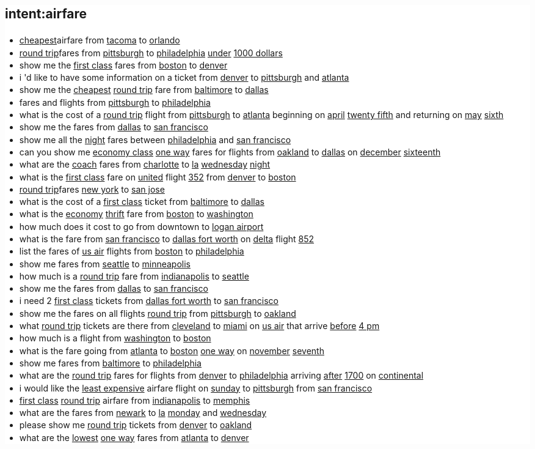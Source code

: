 
## intent:airfare
- [cheapest](cost_relative)airfare from [tacoma](fromloc.city_name) to [orlando](toloc.city_name)
- [round trip](round_trip)fares from [pittsburgh](fromloc.city_name) to [philadelphia](toloc.city_name) [under](cost_relative) [1000 dollars](fare_amount)
- show me the [first class](class_type) fares from [boston](fromloc.city_name) to [denver](toloc.city_name)
- i 'd like to have some information on a ticket from [denver](fromloc.city_name) to [pittsburgh](toloc.city_name) and [atlanta](toloc.city_name)
- show me the [cheapest](cost_relative) [round trip](round_trip) fare from [baltimore](fromloc.city_name) to [dallas](toloc.city_name)
- fares and flights from [pittsburgh](fromloc.city_name) to [philadelphia](toloc.city_name)
- what is the cost of a [round trip](round_trip) flight from [pittsburgh](fromloc.city_name) to [atlanta](toloc.city_name) beginning on [april](depart_date.month_name) [twenty fifth](depart_date.day_number) and returning on [may](return_date.month_name) [sixth](return_date.day_number)
- show me the fares from [dallas](fromloc.city_name) to [san francisco](toloc.city_name)
- show me all the [night](depart_time.period_of_day) fares between [philadelphia](fromloc.city_name) and [san francisco](toloc.city_name)
- can you show me [economy class](economy) [one way](round_trip) fares for flights from [oakland](fromloc.city_name) to [dallas](toloc.city_name) on [december](depart_date.month_name) [sixteenth](depart_date.day_number)
- what are the [coach](class_type) fares from [charlotte](fromloc.city_name) to [la](toloc.city_name) [wednesday](depart_date.day_name) [night](depart_time.period_of_day)
- what is the [first class](class_type) fare on [united](airline_name) flight [352](flight_number) from [denver](fromloc.city_name) to [boston](toloc.city_name)
- [round trip](round_trip)fares [new york](fromloc.city_name) to [san jose](toloc.city_name)
- what is the cost of a [first class](class_type) ticket from [baltimore](fromloc.city_name) to [dallas](toloc.city_name)
- what is the [economy](economy) [thrift](class_type) fare from [boston](fromloc.city_name) to [washington](toloc.city_name)
- how much does it cost to go from downtown to [logan airport](toloc.airport_name)
- what is the fare from [san francisco](fromloc.city_name) to [dallas fort worth](toloc.city_name) on [delta](airline_name) flight [852](flight_number)
- list the fares of [us air](airline_name) flights from [boston](fromloc.city_name) to [philadelphia](toloc.city_name)
- show me fares from [seattle](fromloc.city_name) to [minneapolis](toloc.city_name)
- how much is a [round trip](round_trip) fare from [indianapolis](fromloc.city_name) to [seattle](toloc.city_name)
- show me the fares from [dallas](fromloc.city_name) to [san francisco](toloc.city_name)
- i need 2 [first class](class_type) tickets from [dallas fort worth](fromloc.city_name) to [san francisco](toloc.city_name)
- show me the fares on all flights [round trip](round_trip) from [pittsburgh](fromloc.city_name) to [oakland](toloc.city_name)
- what [round trip](round_trip) tickets are there from [cleveland](fromloc.city_name) to [miami](toloc.city_name) on [us air](airline_name) that arrive [before](arrive_time.time_relative) [4 pm](arrive_time.time)
- how much is a flight from [washington](fromloc.city_name) to [boston](toloc.city_name)
- what is the fare going from [atlanta](fromloc.city_name) to [boston](toloc.city_name) [one way](round_trip) on [november](depart_date.month_name) [seventh](depart_date.day_number)
- show me fares from [baltimore](fromloc.city_name) to [philadelphia](toloc.city_name)
- what are the [round trip](round_trip) fares for flights from [denver](fromloc.city_name) to [philadelphia](toloc.city_name) arriving [after](arrive_time.time_relative) [1700](arrive_time.time) on [continental](airline_name)
- i would like the [least expensive](cost_relative) airfare flight on [sunday](depart_date.day_name) to [pittsburgh](toloc.city_name) from [san francisco](fromloc.city_name)
- [first class](class_type) [round trip](round_trip) airfare from [indianapolis](fromloc.city_name) to [memphis](toloc.city_name)
- what are the fares from [newark](fromloc.city_name) to [la](toloc.city_name) [monday](depart_date.day_name) and [wednesday](depart_date.day_name)
- please show me [round trip](round_trip) tickets from [denver](fromloc.city_name) to [oakland](toloc.city_name)
- what are the [lowest](cost_relative) [one way](round_trip) fares from [atlanta](fromloc.city_name) to [denver](toloc.city_name)